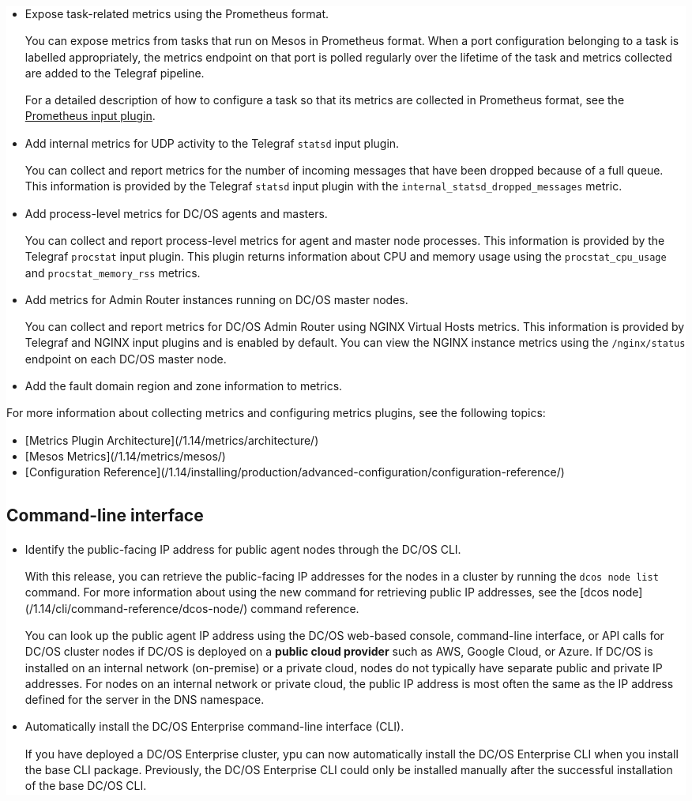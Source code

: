 - Expose task-related metrics using the Prometheus format.

    You can expose metrics from tasks that run on Mesos in Prometheus format. When a port configuration belonging to a task is labelled appropriately, the metrics endpoint on that port is polled regularly over the lifetime of the task and metrics collected are added to the Telegraf pipeline.

    For a detailed description of how to configure a task so that its metrics are collected in Prometheus format, see the [Prometheus input plugin](https://github.com/dcos/telegraf/tree/1.9.4-dcos/plugins/inputs/prometheus#mesos-service-discovery).


- Add internal metrics for UDP activity to the Telegraf `statsd` input plugin. 

    You can collect and report metrics for the number of incoming messages that have been dropped because of a full queue. This information is provided by the Telegraf `statsd` input plugin with the `internal_statsd_dropped_messages` metric.

- Add process-level metrics for DC/OS agents and masters. 

    You can collect and report process-level metrics for agent and master node processes. This information is provided by the Telegraf `procstat` input plugin. This plugin returns information about CPU and memory usage using the `procstat_cpu_usage` and `procstat_memory_rss` metrics.

- Add metrics for Admin Router instances running on DC/OS master nodes. 

    You can collect and report metrics for DC/OS Admin Router using NGINX Virtual Hosts metrics. This information is provided by Telegraf and NGINX input plugins and is enabled by default. You can view the NGINX instance metrics using the `/nginx/status` endpoint on each DC/OS master node.

- Add the fault domain region and zone information to metrics. 





For more information about collecting metrics and configuring metrics plugins, see the following topics:
- [Metrics Plugin Architecture]\(/1.14/metrics/architecture/)
- [Mesos Metrics]\(/1.14/metrics/mesos/)
- [Configuration Reference]\(/1.14/installing/production/advanced-configuration/configuration-reference/)

## Command-line interface
- Identify the public-facing IP address for public agent nodes through the DC/OS CLI. 

    With this release, you can retrieve the public-facing IP addresses for the nodes in a cluster by running the `dcos node list` command. For more information about using the new command for retrieving public IP addresses, see the [dcos node]\(/1.14/cli/command-reference/dcos-node/) command reference.

    You can look up the public agent IP address using the DC/OS web-based console, command-line interface, or API calls for DC/OS cluster nodes if DC/OS is deployed on a **public cloud provider** such as AWS, Google Cloud, or Azure. If DC/OS is installed on an internal network (on-premise) or a private cloud, nodes do not typically have separate public and private IP addresses. For nodes on an internal network or private cloud, the public IP address is most often the same as the IP address defined for the server in the DNS namespace.

- Automatically install the DC/OS Enterprise command-line interface (CLI). 

    If you have deployed a DC/OS Enterprise cluster, ypu can now automatically install the DC/OS Enterprise CLI when you install the base CLI package. Previously, the DC/OS Enterprise CLI could only be installed manually after the successful installation of the base DC/OS CLI.
